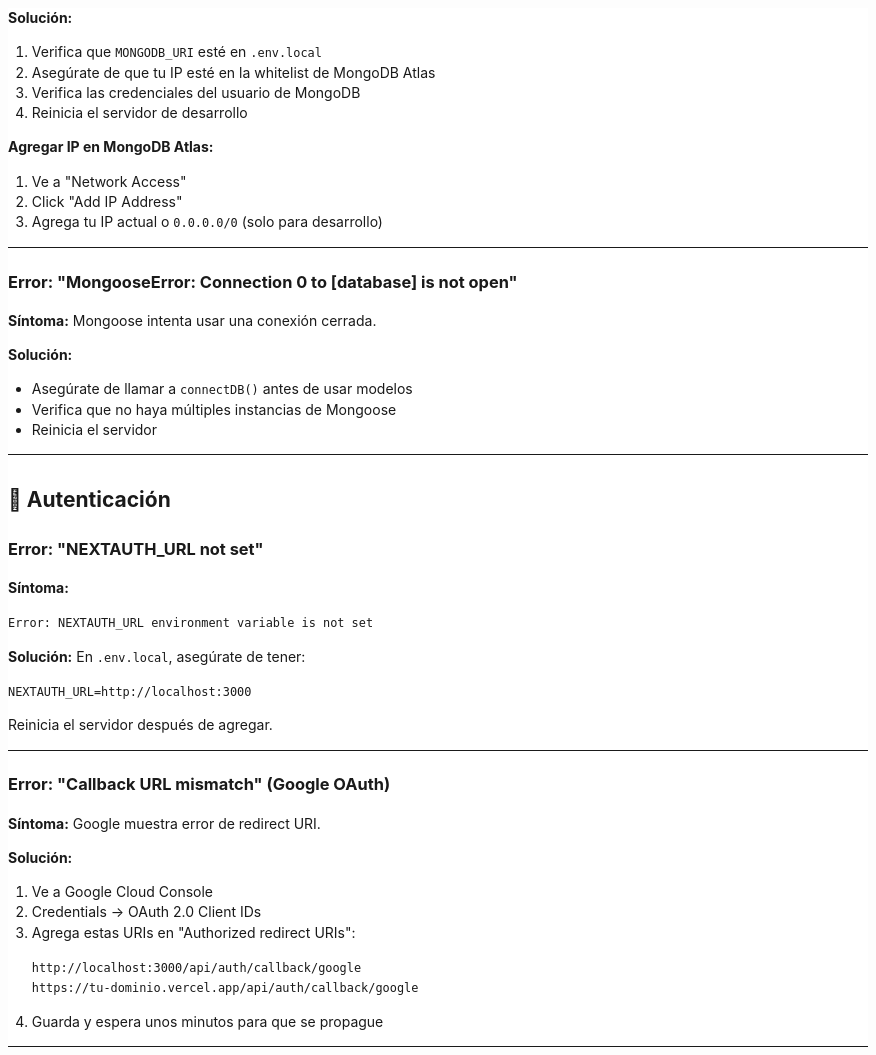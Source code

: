 **Solución:**
1. Verifica que `MONGODB_URI` esté en `.env.local`
2. Asegúrate de que tu IP esté en la whitelist de MongoDB Atlas
3. Verifica las credenciales del usuario de MongoDB
4. Reinicia el servidor de desarrollo

**Agregar IP en MongoDB Atlas:**
1. Ve a "Network Access"
2. Click "Add IP Address"
3. Agrega tu IP actual o `0.0.0.0/0` (solo para desarrollo)

---

### Error: "MongooseError: Connection 0 to [database] is not open"

**Síntoma:**
Mongoose intenta usar una conexión cerrada.

**Solución:**
- Asegúrate de llamar a `connectDB()` antes de usar modelos
- Verifica que no haya múltiples instancias de Mongoose
- Reinicia el servidor

---

## 🔐 Autenticación

### Error: "NEXTAUTH_URL not set"

**Síntoma:**
```
Error: NEXTAUTH_URL environment variable is not set
```

**Solución:**
En `.env.local`, asegúrate de tener:
```env
NEXTAUTH_URL=http://localhost:3000
```

Reinicia el servidor después de agregar.

---

### Error: "Callback URL mismatch" (Google OAuth)

**Síntoma:**
Google muestra error de redirect URI.

**Solución:**
1. Ve a Google Cloud Console
2. Credentials → OAuth 2.0 Client IDs
3. Agrega estas URIs en "Authorized redirect URIs":
   ```
   http://localhost:3000/api/auth/callback/google
   https://tu-dominio.vercel.app/api/auth/callback/google
   ```
4. Guarda y espera unos minutos para que se propague

---
